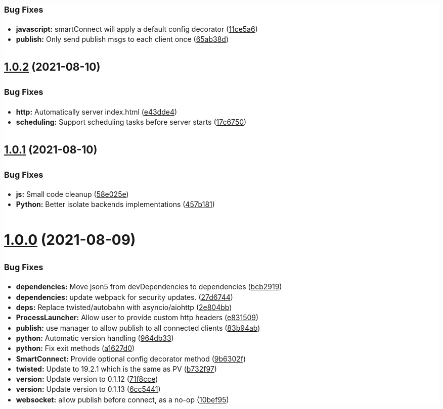
### Bug Fixes

* **javascript:** smartConnect will apply a default config decorator ([11ce5a6](https://github.com/kitware/wslink/commit/11ce5a66372bd338080a8527b2e8c8268ac8187b))
* **publish:** Only send publish msgs to each client once ([65ab38d](https://github.com/kitware/wslink/commit/65ab38dde2851dd8a590c4a0ccc967ba86f64bb1))

## [1.0.2](https://github.com/kitware/wslink/compare/v1.0.1...v1.0.2) (2021-08-10)


### Bug Fixes

* **http:** Automatically server index.html ([e43dde4](https://github.com/kitware/wslink/commit/e43dde43af797ed73f92d1b6a1b6adbd2078ea49))
* **scheduling:** Support scheduling tasks before server starts ([17c6750](https://github.com/kitware/wslink/commit/17c6750cc98424ae6e28067b08a34fbb428f19c1))

## [1.0.1](https://github.com/kitware/wslink/compare/v1.0.0...v1.0.1) (2021-08-10)


### Bug Fixes

* **js:** Small code cleanup ([58e025e](https://github.com/kitware/wslink/commit/58e025efd4f4f3f6deca3c8b88a6046d601fe183))
* **Python:** Better isolate backends implementations ([457b181](https://github.com/kitware/wslink/commit/457b181840804831272c5820ce77dfccf16c3d6e))

# [1.0.0](https://github.com/kitware/wslink/compare/v0.1.10...v1.0.0) (2021-08-09)


### Bug Fixes

* **dependencies:** Move json5 from devDependencies to dependencies ([bcb2919](https://github.com/kitware/wslink/commit/bcb2919a54074acd1c1f5bca11210a38381dcfce))
* **dependencies:** update webpack for security updates. ([27d6744](https://github.com/kitware/wslink/commit/27d674431546f106db8d5a4c67beb79c479acefa))
* **deps:** Replace twisted/autobahn with asyncio/aiohttp ([2e804bb](https://github.com/kitware/wslink/commit/2e804bbde98c75f03a6268067ffd322c954644c2))
* **ProcessLauncher:** Allow user to provide custom http headers ([e831509](https://github.com/kitware/wslink/commit/e831509c7766c5315be1b3baf7c1ecf37c900d4f))
* **publish:** use manager to allow publish to all connected clients ([83b94ab](https://github.com/kitware/wslink/commit/83b94ab715c332f5a589d8649fa8bd80e879fcab))
* **python:** Automatic version handling ([964db33](https://github.com/kitware/wslink/commit/964db33dd806dafae2e7b7fd59e22aff521d1bb8))
* **python:** Fix exit methods ([a1627d0](https://github.com/kitware/wslink/commit/a1627d0d9b5784ba52efa1e915a2e7d283bd55fa))
* **SmartConnect:** Provide optional config decorator method ([9b6302f](https://github.com/kitware/wslink/commit/9b6302f68a1257cb834c1b4ab792a57853605edf))
* **twisted:** Update to 19.2.1 which is the same as PV ([b732f97](https://github.com/kitware/wslink/commit/b732f97dec10774d51342bbbeb5696ae37d6aa08))
* **version:** Update version to 0.1.12 ([71f8cce](https://github.com/kitware/wslink/commit/71f8cced0648b0729dcc9247fa31342016e86cbe))
* **version:** Update version to 0.1.13 ([6cc5441](https://github.com/kitware/wslink/commit/6cc544151079587228760eb8ccdf2ad5a7745c0e))
* **websocket:** allow publish before connect, as a no-op ([10bef95](https://github.com/kitware/wslink/commit/10bef955b826ff7bf678f19dfe02972f83844ba9))
